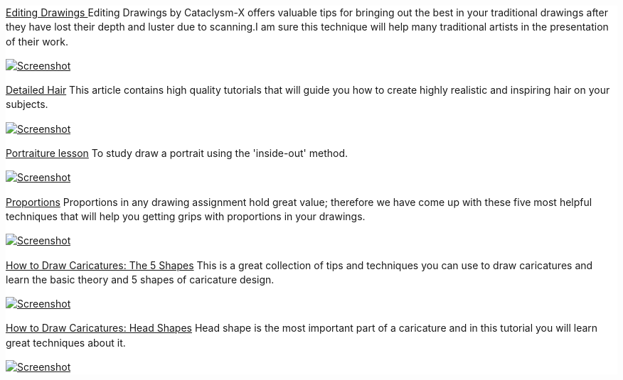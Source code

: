 <a href="https://cataclysm-x.deviantart.com/art/Tutorial-Editing-Drawings-78649061">Editing Drawings </a>
Editing Drawings by Cataclysm-X offers valuable tips for bringing out the best in your traditional drawings after they have lost their depth and luster due to scanning.I am sure this technique will help many traditional artists in the presentation of their work.

[![Screenshot](https://archive.smashing.media/assets/344dbf88-fdf9-42bb-adb4-46f01eedd629/ea6c097d-0801-4fcd-b32a-fb14ac5c4a6e/52.jpg)](https://cataclysm-x.deviantart.com/art/Tutorial-Editing-Drawings-78649061)

<a href="https://cataclysm-x.deviantart.com/art/Tutorial-Detailed-Hair-part-1-72642274">Detailed Hair</a>
This article contains high quality tutorials that will guide you how to create highly realistic and inspiring hair on your subjects.

[![Screenshot](https://archive.smashing.media/assets/344dbf88-fdf9-42bb-adb4-46f01eedd629/956e1de0-3d3f-451a-9eab-06afa6be1278/37.jpg)](https://cataclysm-x.deviantart.com/art/Tutorial-Detailed-Hair-part-1-72642274)

<a href="https://www.stars-portraits.com/en/tutorial/portrait-tutorial.php">Portraiture lesson</a>
To study draw a portrait using the 'inside-out' method.

[![Screenshot](https://archive.smashing.media/assets/344dbf88-fdf9-42bb-adb4-46f01eedd629/d0b5c1db-7620-4b50-894c-d2a619a9059b/56.jpg)](https://www.stars-portraits.com/en/tutorial/portrait-tutorial.php)

<a href="https://cataclysm-x.deviantart.com/art/Tutorial-Proportions-112009276">Proportions</a>
Proportions in any drawing assignment hold great value; therefore we have come up with these five most helpful techniques that will help you getting grips with proportions in your drawings.

[![Screenshot](https://archive.smashing.media/assets/344dbf88-fdf9-42bb-adb4-46f01eedd629/39932b7b-09f5-4685-bc47-be205871e642/38.jpg)](https://cataclysm-x.deviantart.com/art/Tutorial-Proportions-112009276)

<a href="https://www.tomrichmond.com/blog/2008/02/14/how-to-draw-caricatures-1-the-5-shapes/">How to Draw Caricatures: The 5 Shapes</a>
This is a great collection of tips and techniques you can use to draw caricatures and learn the basic theory and 5 shapes of caricature design.

[![Screenshot](https://archive.smashing.media/assets/344dbf88-fdf9-42bb-adb4-46f01eedd629/55c83059-4442-4096-b3fd-bc9ef95aac01/41.jpg)](https://www.tomrichmond.com/blog/2008/02/14/how-to-draw-caricatures-1-the-5-shapes/)

<a href="https://www.tomrichmond.com/blog/2008/03/11/how-to-draw-caricatures-head-shapes/">How to Draw Caricatures: Head Shapes</a>
Head shape is the most important part of a caricature and in this tutorial you will learn great techniques about it.

[![Screenshot](https://archive.smashing.media/assets/344dbf88-fdf9-42bb-adb4-46f01eedd629/139fdb04-3143-45a9-98c1-0bdb0dc75db1/42.jpg)](https://www.tomrichmond.com/blog/2008/03/11/how-to-draw-caricatures-head-shapes/)

